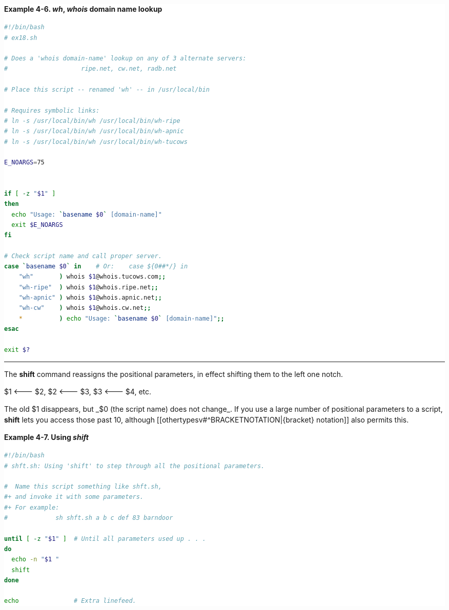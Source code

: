 **Example 4-6. _wh_, _whois_ domain name lookup**

```bash
#!/bin/bash
# ex18.sh

# Does a 'whois domain-name' lookup on any of 3 alternate servers:
#                    ripe.net, cw.net, radb.net

# Place this script -- renamed 'wh' -- in /usr/local/bin

# Requires symbolic links:
# ln -s /usr/local/bin/wh /usr/local/bin/wh-ripe
# ln -s /usr/local/bin/wh /usr/local/bin/wh-apnic
# ln -s /usr/local/bin/wh /usr/local/bin/wh-tucows

E_NOARGS=75


if [ -z "$1" ]
then
  echo "Usage: `basename $0` [domain-name]"
  exit $E_NOARGS
fi

# Check script name and call proper server.
case `basename $0` in    # Or:    case ${0##*/} in
    "wh"       ) whois $1@whois.tucows.com;;
    "wh-ripe"  ) whois $1@whois.ripe.net;;
    "wh-apnic" ) whois $1@whois.apnic.net;;
    "wh-cw"    ) whois $1@whois.cw.net;;
    *          ) echo "Usage: `basename $0` [domain-name]";;
esac 

exit $?
```

---

The **shift** command reassigns the positional parameters, in effect shifting them to the left one notch.

$1 <--- $2, $2 <--- $3, $3 <--- $4, etc.

The old $1 disappears, but _$0 (the script name) does not change_. If you use a large number of positional parameters to a script, **shift** lets you access those past 10, although [[othertypesv#^BRACKETNOTATION|{bracket} notation]] also permits this.

**Example 4-7. Using _shift_**

```bash
#!/bin/bash
# shft.sh: Using 'shift' to step through all the positional parameters.

#  Name this script something like shft.sh,
#+ and invoke it with some parameters.
#+ For example:
#             sh shft.sh a b c def 83 barndoor

until [ -z "$1" ]  # Until all parameters used up . . .
do
  echo -n "$1 "
  shift
done

echo               # Extra linefeed.

```

[^1]: Note that [[complex-functions-and-function-complexities#^PASSEDARGS|_functions_ also take positional parameters]].
[^2]: The process calling the script sets the $0 parameter. By convention, this parameter is the name of the script. See the [[basic-commands#^MANREF|manpage]] (manual page) for **execv**.
[^3]: If the the script is [[internal-commands-and-builtins#^SOURCEREF|sourced]] or [[basic-commands#^SYMLINKREF|symlinked]], then this will not work. It is safer to check [[debugging#^BASHSOURCEREF|$BASH_Source]].
